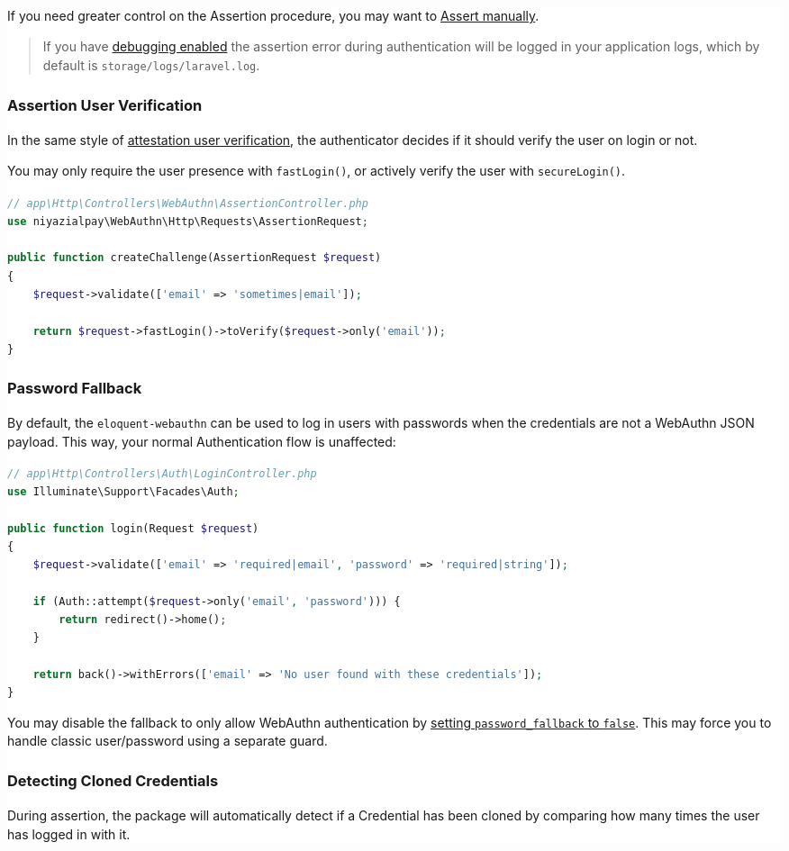 If you need greater control on the Assertion procedure, you may want to [Assert manually](#manually-attesting-and-asserting).

> If you have [debugging enabled](https://laravel.com/docs/9.x/configuration#debug-mode) the assertion error during authentication will be logged in your application logs, which by default is `storage/logs/laravel.log`.

### Assertion User Verification

In the same style of [attestation user verification](#attestation-user-verification), the authenticator decides if it should verify the user on login or not. 

You may only require the user presence with `fastLogin()`, or actively verify the user with `secureLogin()`.

```php
// app\Http\Controllers\WebAuthn\AssertionController.php
use niyazialpay\WebAuthn\Http\Requests\AssertionRequest;

public function createChallenge(AssertionRequest $request)
{
    $request->validate(['email' => 'sometimes|email']);

    return $request->fastLogin()->toVerify($request->only('email'));
}
```

### Password Fallback

By default, the `eloquent-webauthn` can be used to log in users with passwords when the credentials are not a WebAuthn JSON payload. This way, your normal Authentication flow is unaffected:

```php
// app\Http\Controllers\Auth\LoginController.php
use Illuminate\Support\Facades\Auth;

public function login(Request $request)
{
    $request->validate(['email' => 'required|email', 'password' => 'required|string']);

    if (Auth::attempt($request->only('email', 'password'))) {
        return redirect()->home();
    }
    
    return back()->withErrors(['email' => 'No user found with these credentials']);
}
```

You may disable the fallback to only allow WebAuthn authentication by [setting `password_fallback` to `false`](#1-add-the-eloquent-webauthn-driver). This may force you to handle classic user/password using a separate guard.

### Detecting Cloned Credentials

During assertion, the package will automatically detect if a Credential has been cloned by comparing how many times the user has logged in with it.
